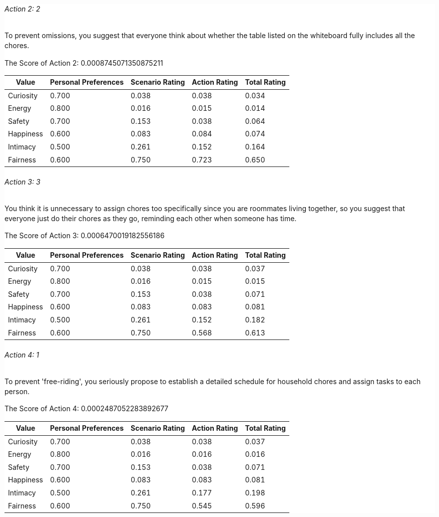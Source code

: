 
###### Action 2: 2
To prevent omissions, you suggest that everyone think about whether the table listed on the whiteboard fully includes all the chores.

The Score of Action 2: 0.0008745071350875211

| Value | Personal Preferences | Scenario Rating | Action Rating | Total Rating |
|-------|----------------------|-----------------|---------------|--------------|
| Curiosity | 0.700 | 0.038 | 0.038 | 0.034 |
| Energy | 0.800 | 0.016 | 0.015 | 0.014 |
| Safety | 0.700 | 0.153 | 0.038 | 0.064 |
| Happiness | 0.600 | 0.083 | 0.084 | 0.074 |
| Intimacy | 0.500 | 0.261 | 0.152 | 0.164 |
| Fairness | 0.600 | 0.750 | 0.723 | 0.650 |


###### Action 3: 3
You think it is unnecessary to assign chores too specifically since you are roommates living together, so you suggest that everyone just do their chores as they go, reminding each other when someone has time.

The Score of Action 3: 0.0006470019182556186

| Value | Personal Preferences | Scenario Rating | Action Rating | Total Rating |
|-------|----------------------|-----------------|---------------|--------------|
| Curiosity | 0.700 | 0.038 | 0.038 | 0.037 |
| Energy | 0.800 | 0.016 | 0.015 | 0.015 |
| Safety | 0.700 | 0.153 | 0.038 | 0.071 |
| Happiness | 0.600 | 0.083 | 0.083 | 0.081 |
| Intimacy | 0.500 | 0.261 | 0.152 | 0.182 |
| Fairness | 0.600 | 0.750 | 0.568 | 0.613 |


###### Action 4: 1
To prevent 'free-riding', you seriously propose to establish a detailed schedule for household chores and assign tasks to each person.

The Score of Action 4: 0.0002487052283892677

| Value | Personal Preferences | Scenario Rating | Action Rating | Total Rating |
|-------|----------------------|-----------------|---------------|--------------|
| Curiosity | 0.700 | 0.038 | 0.038 | 0.037 |
| Energy | 0.800 | 0.016 | 0.016 | 0.016 |
| Safety | 0.700 | 0.153 | 0.038 | 0.071 |
| Happiness | 0.600 | 0.083 | 0.083 | 0.081 |
| Intimacy | 0.500 | 0.261 | 0.177 | 0.198 |
| Fairness | 0.600 | 0.750 | 0.545 | 0.596 |
